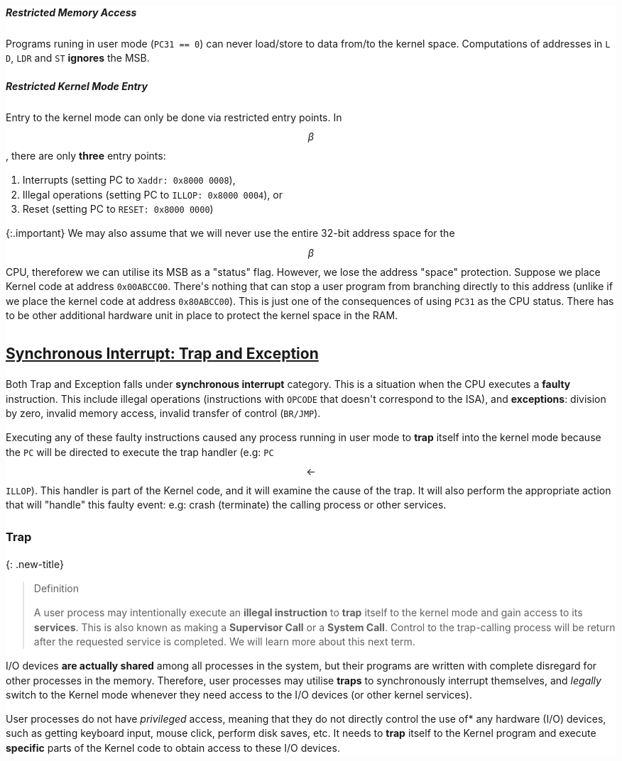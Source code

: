 ##### Restricted Memory Access
Programs runing in user mode (`PC31 == 0`) can never load/store to data from/to the kernel space. Computations of addresses in `LD`, `LDR` and `ST` **ignores** the MSB. 

##### Restricted Kernel Mode Entry

Entry to the kernel mode can only be done via restricted entry points. In $$\beta$$, there are only **three** entry points:
1. Interrupts (setting PC to `Xaddr: 0x8000 0008`), 
2. Illegal operations (setting PC to `ILLOP: 0x8000 0004`), or
3. Reset (setting PC to `RESET: 0x8000 0000`)

{:.important}
We may also assume that we will never use the entire 32-bit address space for the $$\beta$$ CPU, thereforew we can utilise its MSB as a "status" flag. However, we lose the address "space" protection. Suppose we place Kernel code at address `0x00ABCC00`. There's nothing that can stop a user program from branching directly to this address (unlike if we place the kernel code at address `0x80ABCC00`). This is just one of the <span class="orange-bold">consequences</span> of using `PC31` as the CPU status. There has to be other additional hardware unit in place to protect the kernel space in the RAM. 



## [Synchronous Interrupt: Trap and Exception](https://www.youtube.com/watch?v=4pizOgCT11k&t=2120s)
Both Trap and Exception falls under **synchronous interrupt** category. This is a situation when the CPU executes a **faulty** instruction. This include illegal operations (instructions with `OPCODE` that doesn't correspond to the ISA), and **exceptions**: division by zero, invalid memory access, invalid transfer of control (`BR/JMP`).  

Executing any of these faulty instructions caused any process running in user mode to **trap** itself into the kernel mode because the `PC` will be directed to execute the trap handler (e.g: `PC` $$\leftarrow$$ `ILLOP`). This handler is part of the Kernel code, and it will examine the cause of the trap. It will also perform the appropriate action that will "handle" this faulty event: e.g: crash (terminate) the calling process or other services. 

### Trap

{: .new-title}
> Definition
> 
> A user process may intentionally execute an **illegal instruction** to **trap** itself to the kernel mode and gain access to its **services**. This is also known as making a **Supervisor Call** or a **System Call**. Control to the trap-calling process will be return after the requested service is completed. We will learn more about this next term. 

I/O devices **are actually shared** among all processes in the system, but  their programs are written with complete disregard for other processes in the memory. Therefore, user processes may utilise **traps** to synchronously interrupt themselves, and *legally* switch to the Kernel mode whenever they need access to the I/O devices (or other kernel services).  

User processes do not have *privileged* access, meaning that they do not directly control the use of* any hardware (I/O) devices, such as getting keyboard input, mouse click, perform disk saves, etc. It needs to **trap** itself to the Kernel program and execute **specific** parts of the Kernel code to obtain access to these I/O devices. 

